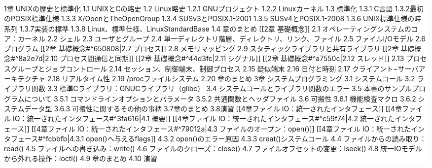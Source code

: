1章 UNIXの歴史と標準化
    1.1 UNIXとCの略史
    1.2 Linux略史
        1.2.1 GNUプロジェクト
        1.2.2 Linuxカーネル
    1.3 標準化
        1.3.1 C言語
        1.3.2最初のPOSIX標準仕様
        1.3.3 X/OpenとTheOpenGroup
        1.3.4 SUSv3とPOSIX.1-2001
        1.3.5 SUSv4とPOSIX.1-2008
        1.3.6 UNIX標準仕様の時系列
        1.3.7実装の標準
        1.3.8 Linux、標準仕様、LinuxStandardBase
    1.4 章のまとめ
[[2章 基礎概念]]
    2.1 オペレーティングシステムのコア：カーネル
    2.2 シェル
    2.3 ユーザとグループ
    2.4 単一ディレクトリ階層、ディレクトリ、リンク、ファイル
    2.5 ファイルI/Oモデル
    2.6 プログラム
	[[2章 基礎概念#^650808|2.7 プロセス]]
    2.8 メモリマッピング
    2.9 スタティックライブラリと共有ライブラリ
    [[2章 基礎概念#^8a2e7d|2.10 プロセス間通信と同期]]
    [[2章 基礎概念#^44d3fc|2.11 シグナル]]
    [[2章 基礎概念#^a7550c|2.12 スレッド]]
    2.13 プロセスグループとジョブコントロール
    2.14 セッション、制御端末、制御プロセス
    2.15 疑似端末
    2.16 日付と時刻
    2.17 クライアント−サーバアーキテクチャ
    2.18 リアルタイム性
    2.19 /procファイルシステム
    2.20 章のまとめ
3章 システムプログラミング
    3.1 システムコール
    3.2 ライブラリ関数
    3.3 標準Cライブラリ：GNUCライブラリ（glibc）
    3.4 システムコールとライブラリ関数のエラー
    3.5 本書のサンプルプログラムについて
        3.5.1 コマンドラインオプションとパラメータ
        3.5.2 共通関数とヘッダファイル
    3.6 可搬性
        3.6.1 機能検査マクロ
        3.6.2 システムデータ型
        3.6.3 可搬性に関するその他の事柄
    3.7章のまとめ
    3.8演習
[[4章ファイル IO：統一されたインタフェース]]
    [[4章ファイル IO：統一されたインタフェース#^3fa616|4.1 概要]]
    [[4章ファイル IO：統一されたインタフェース#^c59f74|4.2 統一されたインタフェース]]
    [[4章ファイル IO：統一されたインタフェース#^79012a|4.3 ファイルのオープン：open()]]
        [[4章ファイル IO：統一されたインタフェース#^fcbbfb|4.3.1 open()へ与えるflags]]
        4.3.2 open()のエラー原因
        4.3.3 creat()システムコール
    4.4 ファイルからの読み取り：read()
    4.5 ファイルへの書き込み：write()
    4.6 ファイルのクローズ：close()
    4.7 ファイルオフセットの変更：lseek()
    4.8 統一IOモデルから外れる操作：ioctl()
    4.9 章のまとめ
    4.10 演習